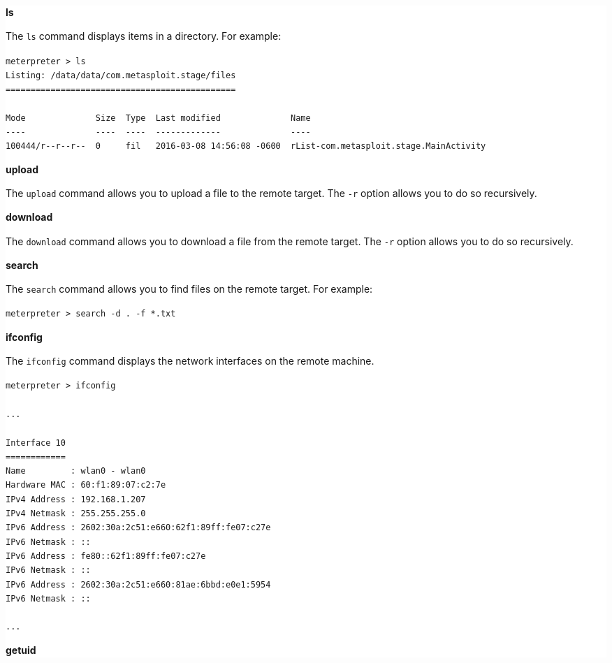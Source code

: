 **ls**

The ```ls``` command displays items in a directory. For example:

```
meterpreter > ls
Listing: /data/data/com.metasploit.stage/files
==============================================

Mode              Size  Type  Last modified              Name
----              ----  ----  -------------              ----
100444/r--r--r--  0     fil   2016-03-08 14:56:08 -0600  rList-com.metasploit.stage.MainActivity
```

**upload**

The ```upload``` command allows you to upload a file to the remote target. The ```-r``` option
allows you to do so recursively.

**download**

The ```download``` command allows you to download a file from the remote target. The ```-r```
option allows you to do so recursively.

**search**

The ```search``` command allows you to find files on the remote target. For example:

```
meterpreter > search -d . -f *.txt
```

**ifconfig**

The ```ifconfig``` command displays the network interfaces on the remote machine.

```
meterpreter > ifconfig

...

Interface 10
============
Name         : wlan0 - wlan0
Hardware MAC : 60:f1:89:07:c2:7e
IPv4 Address : 192.168.1.207
IPv4 Netmask : 255.255.255.0
IPv6 Address : 2602:30a:2c51:e660:62f1:89ff:fe07:c27e
IPv6 Netmask : ::
IPv6 Address : fe80::62f1:89ff:fe07:c27e
IPv6 Netmask : ::
IPv6 Address : 2602:30a:2c51:e660:81ae:6bbd:e0e1:5954
IPv6 Netmask : ::

...
```

**getuid**
